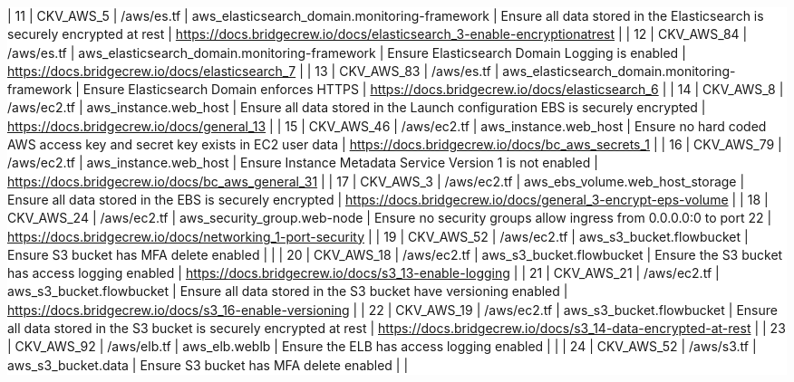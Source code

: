 |  11 | CKV_AWS_5    | /aws/es.tf                | aws_elasticsearch_domain.monitoring-framework        | Ensure all data stored in the Elasticsearch is securely encrypted at rest                                                                                                                                | https://docs.bridgecrew.io/docs/elasticsearch_3-enable-encryptionatrest                      |
|  12 | CKV_AWS_84   | /aws/es.tf                | aws_elasticsearch_domain.monitoring-framework        | Ensure Elasticsearch Domain Logging is enabled                                                                                                                                                           | https://docs.bridgecrew.io/docs/elasticsearch_7                                              |
|  13 | CKV_AWS_83   | /aws/es.tf                | aws_elasticsearch_domain.monitoring-framework        | Ensure Elasticsearch Domain enforces HTTPS                                                                                                                                                               | https://docs.bridgecrew.io/docs/elasticsearch_6                                              |
|  14 | CKV_AWS_8    | /aws/ec2.tf               | aws_instance.web_host                                | Ensure all data stored in the Launch configuration EBS is securely encrypted                                                                                                                             | https://docs.bridgecrew.io/docs/general_13                                                   |
|  15 | CKV_AWS_46   | /aws/ec2.tf               | aws_instance.web_host                                | Ensure no hard coded AWS access key and secret key exists in EC2 user data                                                                                                                               | https://docs.bridgecrew.io/docs/bc_aws_secrets_1                                             |
|  16 | CKV_AWS_79   | /aws/ec2.tf               | aws_instance.web_host                                | Ensure Instance Metadata Service Version 1 is not enabled                                                                                                                                                | https://docs.bridgecrew.io/docs/bc_aws_general_31                                            |
|  17 | CKV_AWS_3    | /aws/ec2.tf               | aws_ebs_volume.web_host_storage                      | Ensure all data stored in the EBS is securely encrypted                                                                                                                                                  | https://docs.bridgecrew.io/docs/general_3-encrypt-eps-volume                                 |
|  18 | CKV_AWS_24   | /aws/ec2.tf               | aws_security_group.web-node                          | Ensure no security groups allow ingress from 0.0.0.0:0 to port 22                                                                                                                                        | https://docs.bridgecrew.io/docs/networking_1-port-security                                   |
|  19 | CKV_AWS_52   | /aws/ec2.tf               | aws_s3_bucket.flowbucket                             | Ensure S3 bucket has MFA delete enabled                                                                                                                                                                  |                                                                                              |
|  20 | CKV_AWS_18   | /aws/ec2.tf               | aws_s3_bucket.flowbucket                             | Ensure the S3 bucket has access logging enabled                                                                                                                                                          | https://docs.bridgecrew.io/docs/s3_13-enable-logging                                         |
|  21 | CKV_AWS_21   | /aws/ec2.tf               | aws_s3_bucket.flowbucket                             | Ensure all data stored in the S3 bucket have versioning enabled                                                                                                                                          | https://docs.bridgecrew.io/docs/s3_16-enable-versioning                                      |
|  22 | CKV_AWS_19   | /aws/ec2.tf               | aws_s3_bucket.flowbucket                             | Ensure all data stored in the S3 bucket is securely encrypted at rest                                                                                                                                    | https://docs.bridgecrew.io/docs/s3_14-data-encrypted-at-rest                                 |
|  23 | CKV_AWS_92   | /aws/elb.tf               | aws_elb.weblb                                        | Ensure the ELB has access logging enabled                                                                                                                                                                |                                                                                              |
|  24 | CKV_AWS_52   | /aws/s3.tf                | aws_s3_bucket.data                                   | Ensure S3 bucket has MFA delete enabled                                                                                                                                                                  |                                                                                              |